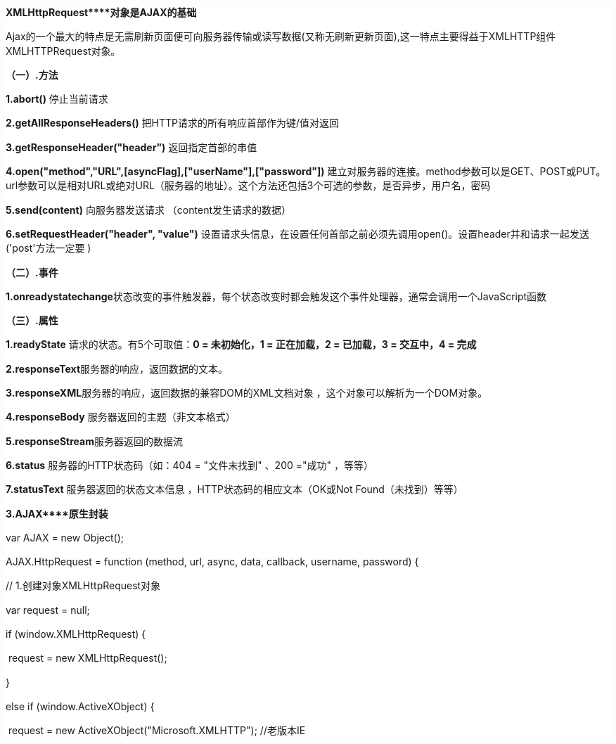  

**XMLHttpRequest****对象是AJAX的基础**

Ajax的一个最大的特点是无需刷新页面便可向服务器传输或读写数据(又称无刷新更新页面),这一特点主要得益于XMLHTTP组件XMLHTTPRequest对象。

 

**（一）.方法**

**1.abort()** 停止当前请求 

**2.getAllResponseHeaders()**   把HTTP请求的所有响应首部作为键/值对返回

**3.getResponseHeader("header")**   返回指定首部的串值

**4.open("method","URL",[asyncFlag],["userName"],["password"])**  建立对服务器的连接。method参数可以是GET、POST或PUT。url参数可以是相对URL或绝对URL（服务器的地址）。这个方法还包括3个可选的参数，是否异步，用户名，密码

**5.send(content)**  向服务器发送请求 （content发生请求的数据）

**6.setRequestHeader("header", "value")** 设置请求头信息，在设置任何首部之前必须先调用open()。设置header并和请求一起发送 ('post'方法一定要 )

 

**（二）.事件**

**1.onreadystatechange**状态改变的事件触发器，每个状态改变时都会触发这个事件处理器，通常会调用一个JavaScript函数

**（三）.属性**

**1.readyState** 请求的状态。有5个可取值：**0 = 未初始化，1 = 正在加载，2 = 已加载，3 = 交互中，4 = 完成**

**2.responseText**服务器的响应，返回数据的文本。

**3.responseXML**服务器的响应，返回数据的兼容DOM的XML文档对象 ，这个对象可以解析为一个DOM对象。

**4.responseBody** 服务器返回的主题（非文本格式）

**5.responseStream**服务器返回的数据流

**6.status** 服务器的HTTP状态码（如：404 = "文件末找到" 、200 ="成功" ，等等）

**7.statusText** 服务器返回的状态文本信息 ，HTTP状态码的相应文本（OK或Not Found（未找到）等等）

 

**3.AJAX****原生封装**

var AJAX = new Object();

AJAX.HttpRequest = function (method, url, async, data, callback, username, password) {

  // 1.创建对象XMLHttpRequest对象

  var request = null;

  if (window.XMLHttpRequest) {

​    request = new XMLHttpRequest();

  }

  else if (window.ActiveXObject) {

​    request = new ActiveXObject("Microsoft.XMLHTTP"); //老版本IE
